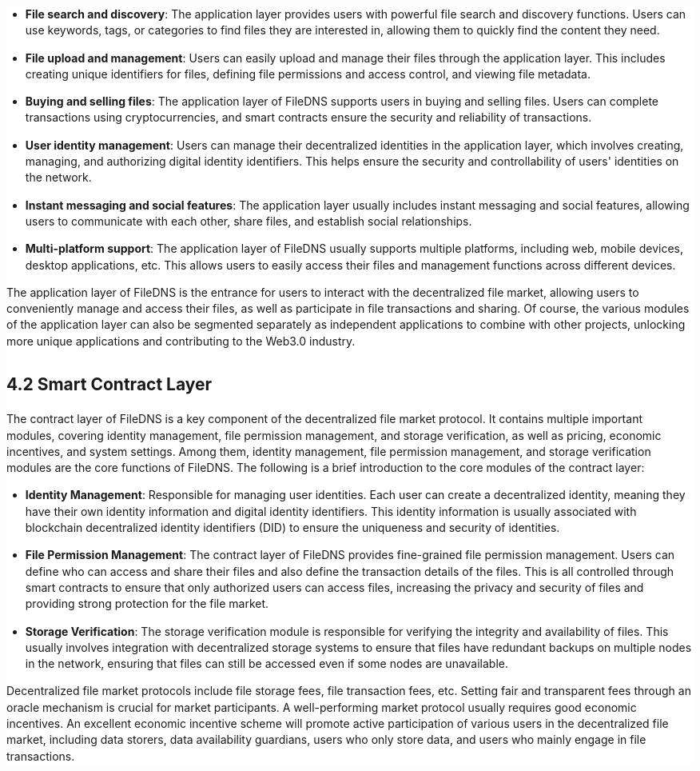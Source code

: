 * **File search and discovery**: The application layer provides users with powerful file search and discovery functions. Users can use keywords, tags, or categories to find files they are interested in, allowing them to quickly find the content they need.

* **File upload and management**: Users can easily upload and manage their files through the application layer. This includes creating unique identifiers for files, defining file permissions and access control, and viewing file metadata.

* **Buying and selling files**: The application layer of FileDNS supports users in buying and selling files. Users can complete transactions using cryptocurrencies, and smart contracts ensure the security and reliability of transactions.

* **User identity management**: Users can manage their decentralized identities in the application layer, which involves creating, managing, and authorizing digital identity identifiers. This helps ensure the security and controllability of users' identities on the network.

* **Instant messaging and social features**: The application layer usually includes instant messaging and social features, allowing users to communicate with each other, share files, and establish social relationships.

* **Multi-platform support**: The application layer of FileDNS usually supports multiple platforms, including web, mobile devices, desktop applications, etc. This allows users to easily access their files and management functions across different devices.

The application layer of FileDNS is the entrance for users to interact with the decentralized file market, allowing users to conveniently manage and access their files, as well as participate in file transactions and sharing. Of course, the various modules of the application layer can also be segmented separately as independent applications to combine with other projects, unlocking more unique applications and contributing to the Web3.0 industry.

## 4.2 Smart Contract Layer

The contract layer of FileDNS is a key component of the decentralized file market protocol. It contains multiple important modules, covering identity management, file permission management, and storage verification, as well as pricing, economic incentives, and system settings. Among them, identity management, file permission management, and storage verification modules are the core functions of FileDNS. The following is a brief introduction to the core modules of the contract layer:

* **Identity Management**: Responsible for managing user identities. Each user can create a decentralized identity, meaning they have their own identity information and digital identity identifiers. This identity information is usually associated with blockchain decentralized identity identifiers (DID) to ensure the uniqueness and security of identities.

* **File Permission Management**: The contract layer of FileDNS provides fine-grained file permission management. Users can define who can access and share their files and also define the transaction details of the files. This is all controlled through smart contracts to ensure that only authorized users can access files, increasing the privacy and security of files and providing strong protection for the file market.

* **Storage Verification**: The storage verification module is responsible for verifying the integrity and availability of files. This usually involves integration with decentralized storage systems to ensure that files have redundant backups on multiple nodes in the network, ensuring that files can still be accessed even if some nodes are unavailable.

Decentralized file market protocols include file storage fees, file transaction fees, etc. Setting fair and transparent fees through an oracle mechanism is crucial for market participants. A well-performing market protocol usually requires good economic incentives. An excellent economic incentive scheme will promote active participation of various users in the decentralized file market, including data storers, data availability guardians, users who only store data, and users who mainly engage in file transactions.
